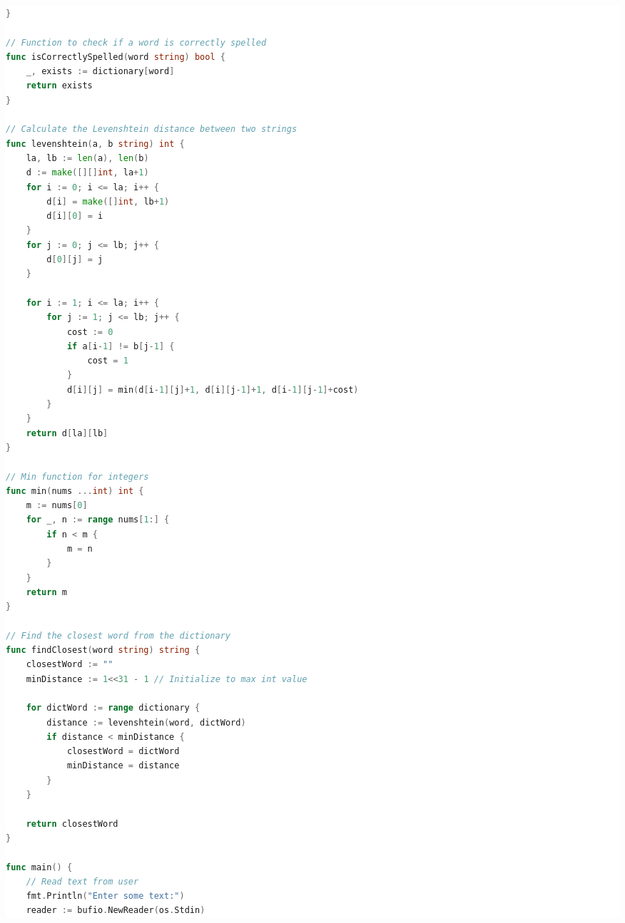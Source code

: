 ```go
}

// Function to check if a word is correctly spelled
func isCorrectlySpelled(word string) bool {
	_, exists := dictionary[word]
	return exists
}

// Calculate the Levenshtein distance between two strings
func levenshtein(a, b string) int {
	la, lb := len(a), len(b)
	d := make([][]int, la+1)
	for i := 0; i <= la; i++ {
		d[i] = make([]int, lb+1)
		d[i][0] = i
	}
	for j := 0; j <= lb; j++ {
		d[0][j] = j
	}

	for i := 1; i <= la; i++ {
		for j := 1; j <= lb; j++ {
			cost := 0
			if a[i-1] != b[j-1] {
				cost = 1
			}
			d[i][j] = min(d[i-1][j]+1, d[i][j-1]+1, d[i-1][j-1]+cost)
		}
	}
	return d[la][lb]
}

// Min function for integers
func min(nums ...int) int {
	m := nums[0]
	for _, n := range nums[1:] {
		if n < m {
			m = n
		}
	}
	return m
}

// Find the closest word from the dictionary
func findClosest(word string) string {
	closestWord := ""
	minDistance := 1<<31 - 1 // Initialize to max int value

	for dictWord := range dictionary {
		distance := levenshtein(word, dictWord)
		if distance < minDistance {
			closestWord = dictWord
			minDistance = distance
		}
	}

	return closestWord
}

func main() {
	// Read text from user
	fmt.Println("Enter some text:")
	reader := bufio.NewReader(os.Stdin)
```
